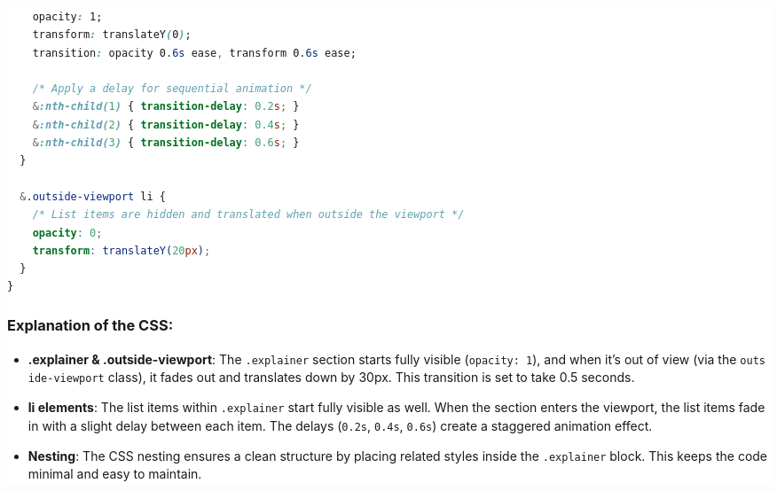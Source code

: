 ```css
    opacity: 1;
    transform: translateY(0);
    transition: opacity 0.6s ease, transform 0.6s ease;

    /* Apply a delay for sequential animation */
    &:nth-child(1) { transition-delay: 0.2s; }
    &:nth-child(2) { transition-delay: 0.4s; }
    &:nth-child(3) { transition-delay: 0.6s; }
  }

  &.outside-viewport li {
    /* List items are hidden and translated when outside the viewport */
    opacity: 0;
    transform: translateY(20px);
  }
}
```

### Explanation of the CSS:
- **.explainer & .outside-viewport**: The `.explainer` section starts fully visible (`opacity: 1`), and when it’s out of view (via the `outside-viewport` class), it fades out and translates down by 30px. This transition is set to take 0.5 seconds.

- **li elements**: The list items within `.explainer` start fully visible as well. When the section enters the viewport, the list items fade in with a slight delay between each item. The delays (`0.2s`, `0.4s`, `0.6s`) create a staggered animation effect.

- **Nesting**: The CSS nesting ensures a clean structure by placing related styles inside the `.explainer` block. This keeps the code minimal and easy to maintain.
